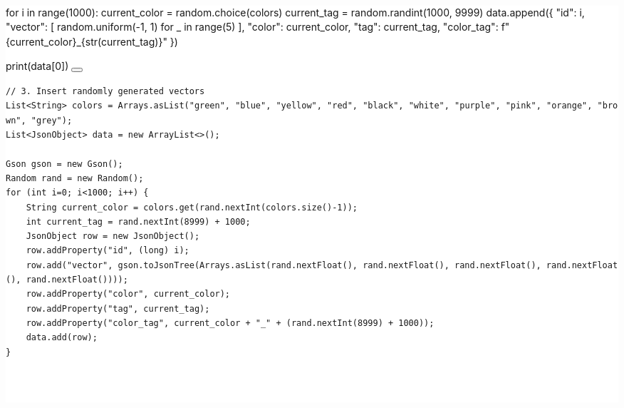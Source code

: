 <span class="hljs-keyword">for</span> i <span class="hljs-keyword">in</span> <span class="hljs-built_in">range</span>(<span class="hljs-number">1000</span>):
    current_color = random.choice(colors)
    current_tag = random.randint(<span class="hljs-number">1000</span>, <span class="hljs-number">9999</span>)
    data.append({
        <span class="hljs-string">&quot;id&quot;</span>: i,
        <span class="hljs-string">&quot;vector&quot;</span>: [ random.uniform(-<span class="hljs-number">1</span>, <span class="hljs-number">1</span>) <span class="hljs-keyword">for</span> _ <span class="hljs-keyword">in</span> <span class="hljs-built_in">range</span>(<span class="hljs-number">5</span>) ],
        <span class="hljs-string">&quot;color&quot;</span>: current_color,
        <span class="hljs-string">&quot;tag&quot;</span>: current_tag,
        <span class="hljs-string">&quot;color_tag&quot;</span>: <span class="hljs-string">f&quot;<span class="hljs-subst">{current_color}</span>_<span class="hljs-subst">{<span class="hljs-built_in">str</span>(current_tag)}</span>&quot;</span>
    })

<span class="hljs-built_in">print</span>(data[<span class="hljs-number">0</span>])
<button class="copy-code-btn"></button></code></pre>
<pre><code translate="no" class="language-java"><span class="hljs-comment">// 3. Insert randomly generated vectors</span>
List&lt;String&gt; colors = Arrays.asList(<span class="hljs-string">&quot;green&quot;</span>, <span class="hljs-string">&quot;blue&quot;</span>, <span class="hljs-string">&quot;yellow&quot;</span>, <span class="hljs-string">&quot;red&quot;</span>, <span class="hljs-string">&quot;black&quot;</span>, <span class="hljs-string">&quot;white&quot;</span>, <span class="hljs-string">&quot;purple&quot;</span>, <span class="hljs-string">&quot;pink&quot;</span>, <span class="hljs-string">&quot;orange&quot;</span>, <span class="hljs-string">&quot;brown&quot;</span>, <span class="hljs-string">&quot;grey&quot;</span>);
List&lt;JsonObject&gt; data = <span class="hljs-keyword">new</span> ArrayList&lt;&gt;();

Gson gson = <span class="hljs-keyword">new</span> Gson();
Random rand = <span class="hljs-keyword">new</span> Random();
<span class="hljs-keyword">for</span> (<span class="hljs-built_in">int</span> i=<span class="hljs-number">0</span>; i&lt;<span class="hljs-number">1000</span>; i++) {
    String current_color = colors.<span class="hljs-keyword">get</span>(rand.nextInt(colors.size()<span class="hljs-number">-1</span>));
    <span class="hljs-built_in">int</span> current_tag = rand.nextInt(<span class="hljs-number">8999</span>) + <span class="hljs-number">1000</span>;
    JsonObject row = <span class="hljs-keyword">new</span> JsonObject();
    row.addProperty(<span class="hljs-string">&quot;id&quot;</span>, (<span class="hljs-built_in">long</span>) i);
    row.<span class="hljs-keyword">add</span>(<span class="hljs-string">&quot;vector&quot;</span>, gson.toJsonTree(Arrays.asList(rand.nextFloat(), rand.nextFloat(), rand.nextFloat(), rand.nextFloat(), rand.nextFloat())));
    row.addProperty(<span class="hljs-string">&quot;color&quot;</span>, current_color);
    row.addProperty(<span class="hljs-string">&quot;tag&quot;</span>, current_tag);
    row.addProperty(<span class="hljs-string">&quot;color_tag&quot;</span>, current_color + <span class="hljs-string">&quot;_&quot;</span> + (rand.nextInt(<span class="hljs-number">8999</span>) + <span class="hljs-number">1000</span>));
    data.<span class="hljs-keyword">add</span>(row);
}
